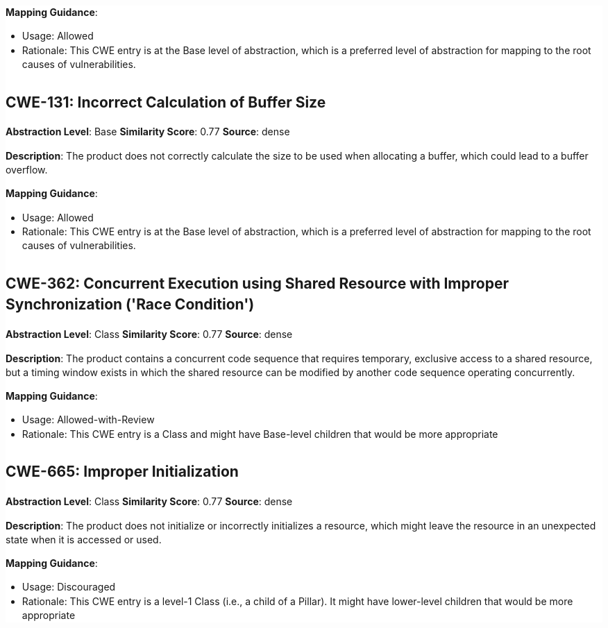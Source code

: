 **Mapping Guidance**:
- Usage: Allowed
- Rationale: This CWE entry is at the Base level of abstraction, which is a preferred level of abstraction for mapping to the root causes of vulnerabilities.



## CWE-131: Incorrect Calculation of Buffer Size
**Abstraction Level**: Base
**Similarity Score**: 0.77
**Source**: dense

**Description**:
The product does not correctly calculate the size to be used when allocating a buffer, which could lead to a buffer overflow.

**Mapping Guidance**:
- Usage: Allowed
- Rationale: This CWE entry is at the Base level of abstraction, which is a preferred level of abstraction for mapping to the root causes of vulnerabilities.



## CWE-362: Concurrent Execution using Shared Resource with Improper Synchronization ('Race Condition')
**Abstraction Level**: Class
**Similarity Score**: 0.77
**Source**: dense

**Description**:
The product contains a concurrent code sequence that requires temporary, exclusive access to a shared resource, but a timing window exists in which the shared resource can be modified by another code sequence operating concurrently.

**Mapping Guidance**:
- Usage: Allowed-with-Review
- Rationale: This CWE entry is a Class and might have Base-level children that would be more appropriate



## CWE-665: Improper Initialization
**Abstraction Level**: Class
**Similarity Score**: 0.77
**Source**: dense

**Description**:
The product does not initialize or incorrectly initializes a resource, which might leave the resource in an unexpected state when it is accessed or used.

**Mapping Guidance**:
- Usage: Discouraged
- Rationale: This CWE entry is a level-1 Class (i.e., a child of a Pillar). It might have lower-level children that would be more appropriate
